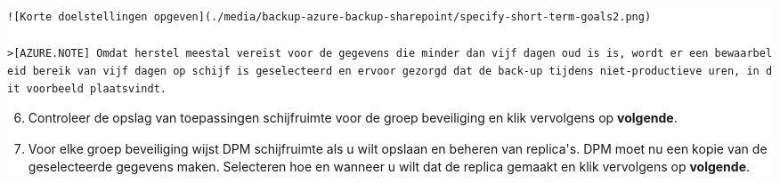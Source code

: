     ![Korte doelstellingen opgeven](./media/backup-azure-backup-sharepoint/specify-short-term-goals2.png)

    >[AZURE.NOTE] Omdat herstel meestal vereist voor de gegevens die minder dan vijf dagen oud is is, wordt er een bewaarbeleid bereik van vijf dagen op schijf is geselecteerd en ervoor gezorgd dat de back-up tijdens niet-productieve uren, in dit voorbeeld plaatsvindt.

6. Controleer de opslag van toepassingen schijfruimte voor de groep beveiliging en klik vervolgens op **volgende**.

7. Voor elke groep beveiliging wijst DPM schijfruimte als u wilt opslaan en beheren van replica's. DPM moet nu een kopie van de geselecteerde gegevens maken. Selecteren hoe en wanneer u wilt dat de replica gemaakt en klik vervolgens op **volgende**.
